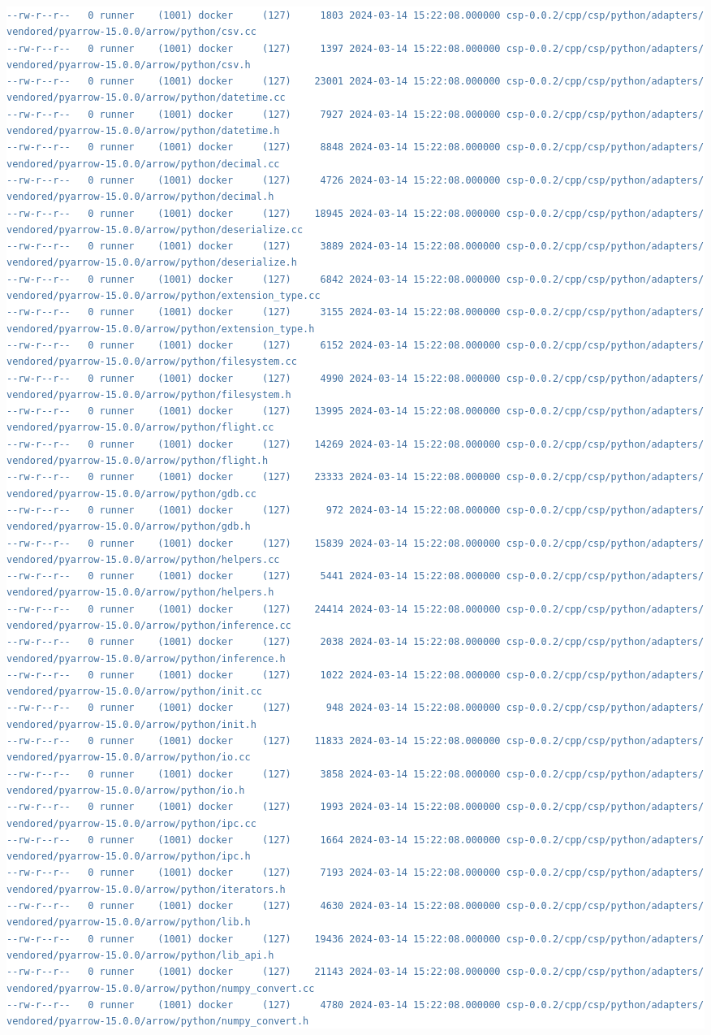 ```diff
--rw-r--r--   0 runner    (1001) docker     (127)     1803 2024-03-14 15:22:08.000000 csp-0.0.2/cpp/csp/python/adapters/vendored/pyarrow-15.0.0/arrow/python/csv.cc
--rw-r--r--   0 runner    (1001) docker     (127)     1397 2024-03-14 15:22:08.000000 csp-0.0.2/cpp/csp/python/adapters/vendored/pyarrow-15.0.0/arrow/python/csv.h
--rw-r--r--   0 runner    (1001) docker     (127)    23001 2024-03-14 15:22:08.000000 csp-0.0.2/cpp/csp/python/adapters/vendored/pyarrow-15.0.0/arrow/python/datetime.cc
--rw-r--r--   0 runner    (1001) docker     (127)     7927 2024-03-14 15:22:08.000000 csp-0.0.2/cpp/csp/python/adapters/vendored/pyarrow-15.0.0/arrow/python/datetime.h
--rw-r--r--   0 runner    (1001) docker     (127)     8848 2024-03-14 15:22:08.000000 csp-0.0.2/cpp/csp/python/adapters/vendored/pyarrow-15.0.0/arrow/python/decimal.cc
--rw-r--r--   0 runner    (1001) docker     (127)     4726 2024-03-14 15:22:08.000000 csp-0.0.2/cpp/csp/python/adapters/vendored/pyarrow-15.0.0/arrow/python/decimal.h
--rw-r--r--   0 runner    (1001) docker     (127)    18945 2024-03-14 15:22:08.000000 csp-0.0.2/cpp/csp/python/adapters/vendored/pyarrow-15.0.0/arrow/python/deserialize.cc
--rw-r--r--   0 runner    (1001) docker     (127)     3889 2024-03-14 15:22:08.000000 csp-0.0.2/cpp/csp/python/adapters/vendored/pyarrow-15.0.0/arrow/python/deserialize.h
--rw-r--r--   0 runner    (1001) docker     (127)     6842 2024-03-14 15:22:08.000000 csp-0.0.2/cpp/csp/python/adapters/vendored/pyarrow-15.0.0/arrow/python/extension_type.cc
--rw-r--r--   0 runner    (1001) docker     (127)     3155 2024-03-14 15:22:08.000000 csp-0.0.2/cpp/csp/python/adapters/vendored/pyarrow-15.0.0/arrow/python/extension_type.h
--rw-r--r--   0 runner    (1001) docker     (127)     6152 2024-03-14 15:22:08.000000 csp-0.0.2/cpp/csp/python/adapters/vendored/pyarrow-15.0.0/arrow/python/filesystem.cc
--rw-r--r--   0 runner    (1001) docker     (127)     4990 2024-03-14 15:22:08.000000 csp-0.0.2/cpp/csp/python/adapters/vendored/pyarrow-15.0.0/arrow/python/filesystem.h
--rw-r--r--   0 runner    (1001) docker     (127)    13995 2024-03-14 15:22:08.000000 csp-0.0.2/cpp/csp/python/adapters/vendored/pyarrow-15.0.0/arrow/python/flight.cc
--rw-r--r--   0 runner    (1001) docker     (127)    14269 2024-03-14 15:22:08.000000 csp-0.0.2/cpp/csp/python/adapters/vendored/pyarrow-15.0.0/arrow/python/flight.h
--rw-r--r--   0 runner    (1001) docker     (127)    23333 2024-03-14 15:22:08.000000 csp-0.0.2/cpp/csp/python/adapters/vendored/pyarrow-15.0.0/arrow/python/gdb.cc
--rw-r--r--   0 runner    (1001) docker     (127)      972 2024-03-14 15:22:08.000000 csp-0.0.2/cpp/csp/python/adapters/vendored/pyarrow-15.0.0/arrow/python/gdb.h
--rw-r--r--   0 runner    (1001) docker     (127)    15839 2024-03-14 15:22:08.000000 csp-0.0.2/cpp/csp/python/adapters/vendored/pyarrow-15.0.0/arrow/python/helpers.cc
--rw-r--r--   0 runner    (1001) docker     (127)     5441 2024-03-14 15:22:08.000000 csp-0.0.2/cpp/csp/python/adapters/vendored/pyarrow-15.0.0/arrow/python/helpers.h
--rw-r--r--   0 runner    (1001) docker     (127)    24414 2024-03-14 15:22:08.000000 csp-0.0.2/cpp/csp/python/adapters/vendored/pyarrow-15.0.0/arrow/python/inference.cc
--rw-r--r--   0 runner    (1001) docker     (127)     2038 2024-03-14 15:22:08.000000 csp-0.0.2/cpp/csp/python/adapters/vendored/pyarrow-15.0.0/arrow/python/inference.h
--rw-r--r--   0 runner    (1001) docker     (127)     1022 2024-03-14 15:22:08.000000 csp-0.0.2/cpp/csp/python/adapters/vendored/pyarrow-15.0.0/arrow/python/init.cc
--rw-r--r--   0 runner    (1001) docker     (127)      948 2024-03-14 15:22:08.000000 csp-0.0.2/cpp/csp/python/adapters/vendored/pyarrow-15.0.0/arrow/python/init.h
--rw-r--r--   0 runner    (1001) docker     (127)    11833 2024-03-14 15:22:08.000000 csp-0.0.2/cpp/csp/python/adapters/vendored/pyarrow-15.0.0/arrow/python/io.cc
--rw-r--r--   0 runner    (1001) docker     (127)     3858 2024-03-14 15:22:08.000000 csp-0.0.2/cpp/csp/python/adapters/vendored/pyarrow-15.0.0/arrow/python/io.h
--rw-r--r--   0 runner    (1001) docker     (127)     1993 2024-03-14 15:22:08.000000 csp-0.0.2/cpp/csp/python/adapters/vendored/pyarrow-15.0.0/arrow/python/ipc.cc
--rw-r--r--   0 runner    (1001) docker     (127)     1664 2024-03-14 15:22:08.000000 csp-0.0.2/cpp/csp/python/adapters/vendored/pyarrow-15.0.0/arrow/python/ipc.h
--rw-r--r--   0 runner    (1001) docker     (127)     7193 2024-03-14 15:22:08.000000 csp-0.0.2/cpp/csp/python/adapters/vendored/pyarrow-15.0.0/arrow/python/iterators.h
--rw-r--r--   0 runner    (1001) docker     (127)     4630 2024-03-14 15:22:08.000000 csp-0.0.2/cpp/csp/python/adapters/vendored/pyarrow-15.0.0/arrow/python/lib.h
--rw-r--r--   0 runner    (1001) docker     (127)    19436 2024-03-14 15:22:08.000000 csp-0.0.2/cpp/csp/python/adapters/vendored/pyarrow-15.0.0/arrow/python/lib_api.h
--rw-r--r--   0 runner    (1001) docker     (127)    21143 2024-03-14 15:22:08.000000 csp-0.0.2/cpp/csp/python/adapters/vendored/pyarrow-15.0.0/arrow/python/numpy_convert.cc
--rw-r--r--   0 runner    (1001) docker     (127)     4780 2024-03-14 15:22:08.000000 csp-0.0.2/cpp/csp/python/adapters/vendored/pyarrow-15.0.0/arrow/python/numpy_convert.h
```